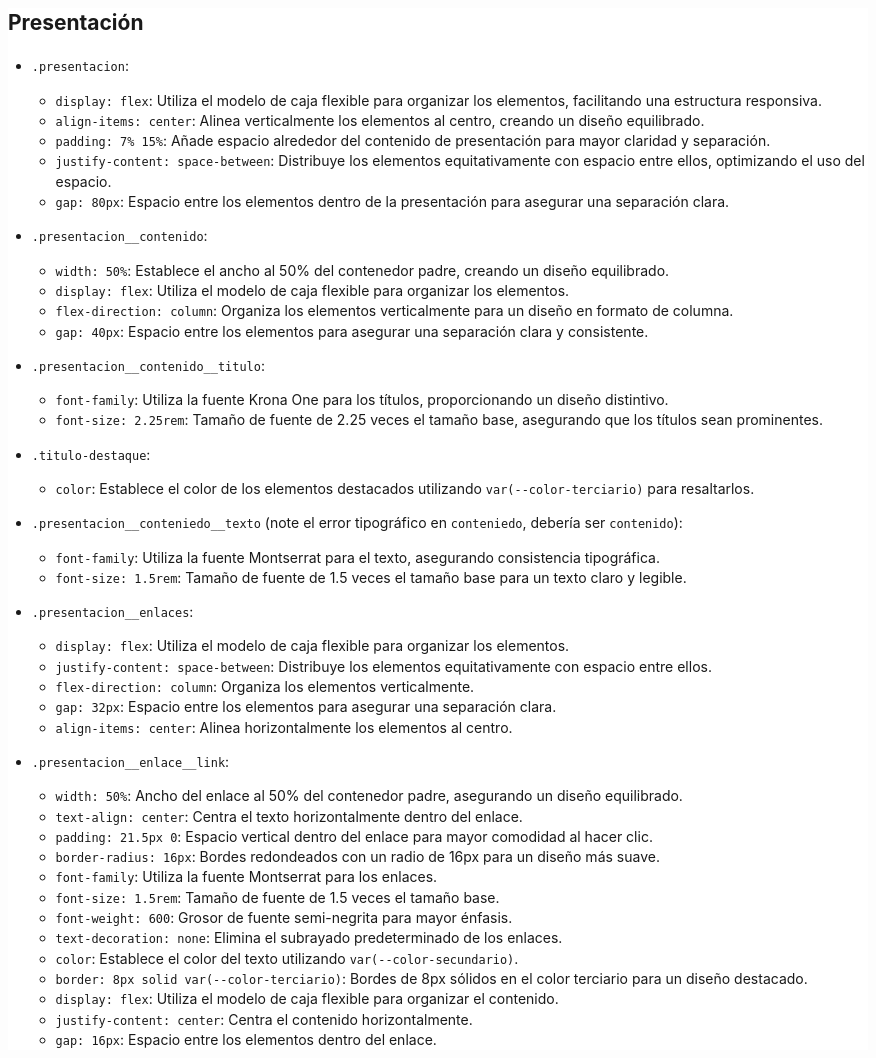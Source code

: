 ## Presentación

- `.presentacion`:
  - `display: flex`: Utiliza el modelo de caja flexible para organizar los elementos, facilitando una estructura responsiva.
  - `align-items: center`: Alinea verticalmente los elementos al centro, creando un diseño equilibrado.
  - `padding: 7% 15%`: Añade espacio alrededor del contenido de presentación para mayor claridad y separación.
  - `justify-content: space-between`: Distribuye los elementos equitativamente con espacio entre ellos, optimizando el uso del espacio.
  - `gap: 80px`: Espacio entre los elementos dentro de la presentación para asegurar una separación clara.

- `.presentacion__contenido`:
  - `width: 50%`: Establece el ancho al 50% del contenedor padre, creando un diseño equilibrado.
  - `display: flex`: Utiliza el modelo de caja flexible para organizar los elementos.
  - `flex-direction: column`: Organiza los elementos verticalmente para un diseño en formato de columna.
  - `gap: 40px`: Espacio entre los elementos para asegurar una separación clara y consistente.

- `.presentacion__contenido__titulo`:
  - `font-family`: Utiliza la fuente Krona One para los títulos, proporcionando un diseño distintivo.
  - `font-size: 2.25rem`: Tamaño de fuente de 2.25 veces el tamaño base, asegurando que los títulos sean prominentes.

- `.titulo-destaque`:
  - `color`: Establece el color de los elementos destacados utilizando `var(--color-terciario)` para resaltarlos.

- `.presentacion__conteniedo__texto` (note el error tipográfico en `conteniedo`, debería ser `contenido`):
  - `font-family`: Utiliza la fuente Montserrat para el texto, asegurando consistencia tipográfica.
  - `font-size: 1.5rem`: Tamaño de fuente de 1.5 veces el tamaño base para un texto claro y legible.

- `.presentacion__enlaces`:
  - `display: flex`: Utiliza el modelo de caja flexible para organizar los elementos.
  - `justify-content: space-between`: Distribuye los elementos equitativamente con espacio entre ellos.
  - `flex-direction: column`: Organiza los elementos verticalmente.
  - `gap: 32px`: Espacio entre los elementos para asegurar una separación clara.
  - `align-items: center`: Alinea horizontalmente los elementos al centro.

- `.presentacion__enlace__link`:
  - `width: 50%`: Ancho del enlace al 50% del contenedor padre, asegurando un diseño equilibrado.
  - `text-align: center`: Centra el texto horizontalmente dentro del enlace.
  - `padding: 21.5px 0`: Espacio vertical dentro del enlace para mayor comodidad al hacer clic.
  - `border-radius: 16px`: Bordes redondeados con un radio de 16px para un diseño más suave.
  - `font-family`: Utiliza la fuente Montserrat para los enlaces.
  - `font-size: 1.5rem`: Tamaño de fuente de 1.5 veces el tamaño base.
  - `font-weight: 600`: Grosor de fuente semi-negrita para mayor énfasis.
  - `text-decoration: none`: Elimina el subrayado predeterminado de los enlaces.
  - `color`: Establece el color del texto utilizando `var(--color-secundario)`.
  - `border: 8px solid var(--color-terciario)`: Bordes de 8px sólidos en el color terciario para un diseño destacado.
  - `display: flex`: Utiliza el modelo de caja flexible para organizar el contenido.
  - `justify-content: center`: Centra el contenido horizontalmente.
  - `gap: 16px`: Espacio entre los elementos dentro del enlace.

